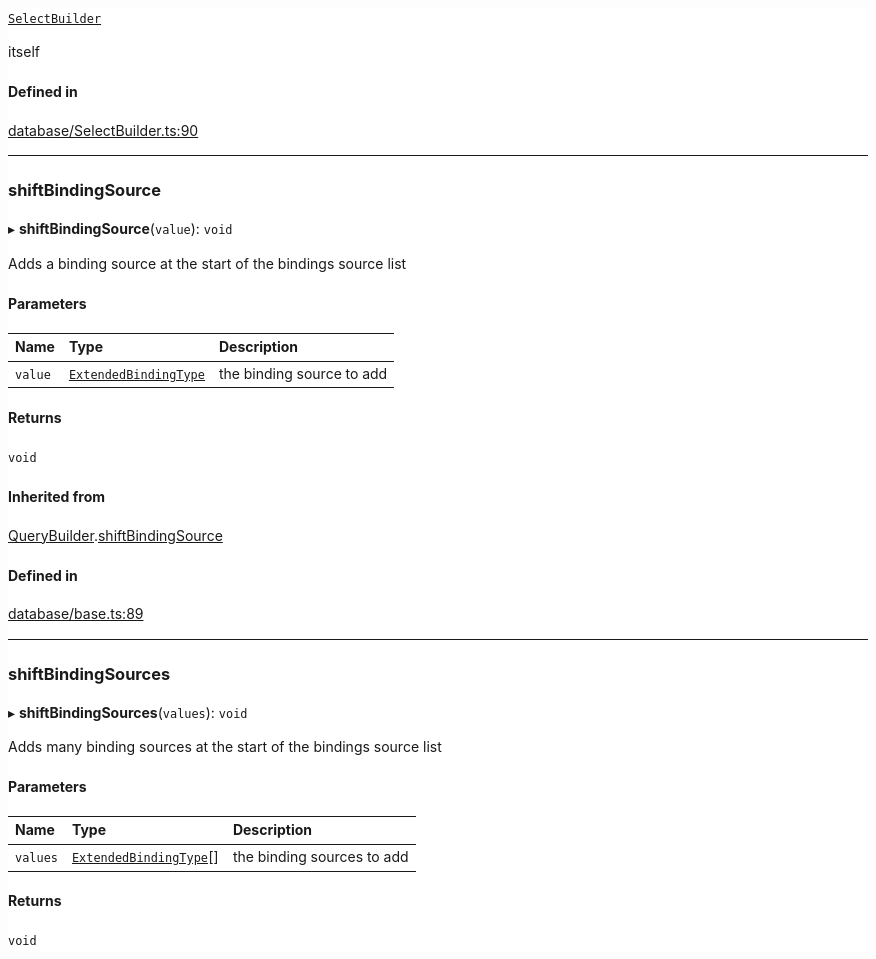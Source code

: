 [`SelectBuilder`](database_SelectBuilder.SelectBuilder.md)

itself

#### Defined in

[database/SelectBuilder.ts:90](https://github.com/onzag/itemize/blob/73e0c39e/database/SelectBuilder.ts#L90)

___

### shiftBindingSource

▸ **shiftBindingSource**(`value`): `void`

Adds a binding source at the start of the bindings source
list

#### Parameters

| Name | Type | Description |
| :------ | :------ | :------ |
| `value` | [`ExtendedBindingType`](../modules/database_base.md#extendedbindingtype) | the binding source to add |

#### Returns

`void`

#### Inherited from

[QueryBuilder](database_base.QueryBuilder.md).[shiftBindingSource](database_base.QueryBuilder.md#shiftbindingsource)

#### Defined in

[database/base.ts:89](https://github.com/onzag/itemize/blob/73e0c39e/database/base.ts#L89)

___

### shiftBindingSources

▸ **shiftBindingSources**(`values`): `void`

Adds many binding sources at the start of the bindings source
list

#### Parameters

| Name | Type | Description |
| :------ | :------ | :------ |
| `values` | [`ExtendedBindingType`](../modules/database_base.md#extendedbindingtype)[] | the binding sources to add |

#### Returns

`void`
